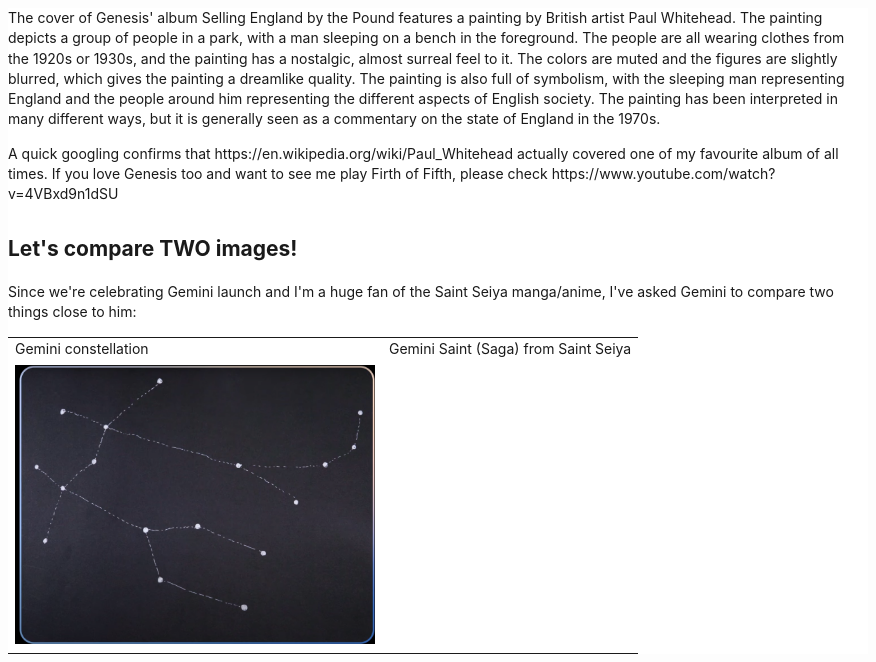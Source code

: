 The cover of Genesis' album Selling England by the Pound features a painting by British artist Paul Whitehead. The painting depicts a group of people in a park, with a man sleeping on a bench in the foreground. The people are all wearing clothes from the 1920s or 1930s, and the painting has a nostalgic, almost surreal feel to it. The colors are muted and the figures are slightly blurred, which gives the painting a dreamlike quality. The painting is also full of symbolism, with the sleeping man representing England and the people around him representing the different aspects of English society. The painting has been interpreted in many different ways, but it is generally seen as a commentary on the state of England in the 1970s.
</code></pre>
<p>A quick googling confirms that https://en.wikipedia.org/wiki/Paul_Whitehead actually covered one of my favourite album of all times. If you love Genesis too and want to see me play Firth of Fifth, please check https://www.youtube.com/watch?v=4VBxd9n1dSU</p>
<h2>Let's compare TWO images!</h2>
<p>Since we're celebrating Gemini launch and I'm a huge fan of the Saint Seiya manga/anime, I've asked Gemini to compare
two things close to him:</p>
<table align=center >
  <tr  valign=top >
    <td valign=top >
        Gemini constellation
    </td>
    <td  valign=top>
        Gemini Saint (Saga) from Saint Seiya
    </td>
  <tr  valign=top >
    <td valign=top >
        <img src="images/gemini-constellation.png?raw=true"  alt="1" width=360px >
    </td>
    <td  valign=top>